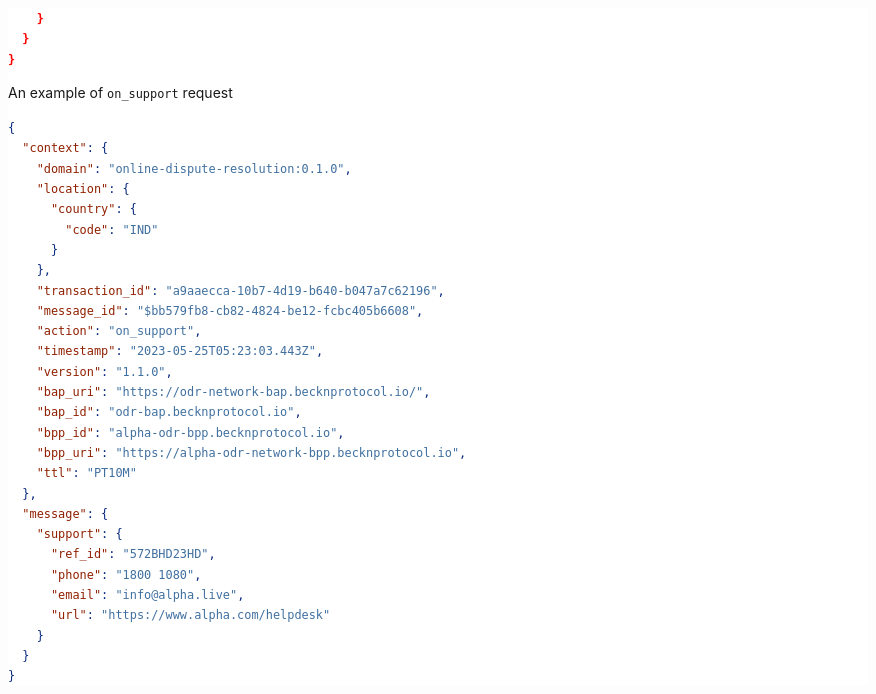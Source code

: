 ```json
    }
  }
}
```

An example of `on_support` request

```json
{
  "context": {
    "domain": "online-dispute-resolution:0.1.0",
    "location": {
      "country": {
        "code": "IND"
      }
    },
    "transaction_id": "a9aaecca-10b7-4d19-b640-b047a7c62196",
    "message_id": "$bb579fb8-cb82-4824-be12-fcbc405b6608",
    "action": "on_support",
    "timestamp": "2023-05-25T05:23:03.443Z",
    "version": "1.1.0",
    "bap_uri": "https://odr-network-bap.becknprotocol.io/",
    "bap_id": "odr-bap.becknprotocol.io",
    "bpp_id": "alpha-odr-bpp.becknprotocol.io",
    "bpp_uri": "https://alpha-odr-network-bpp.becknprotocol.io",
    "ttl": "PT10M"
  },
  "message": {
    "support": {
      "ref_id": "572BHD23HD",
      "phone": "1800 1080",
      "email": "info@alpha.live",
      "url": "https://www.alpha.com/helpdesk"
    }
  }
}
```
